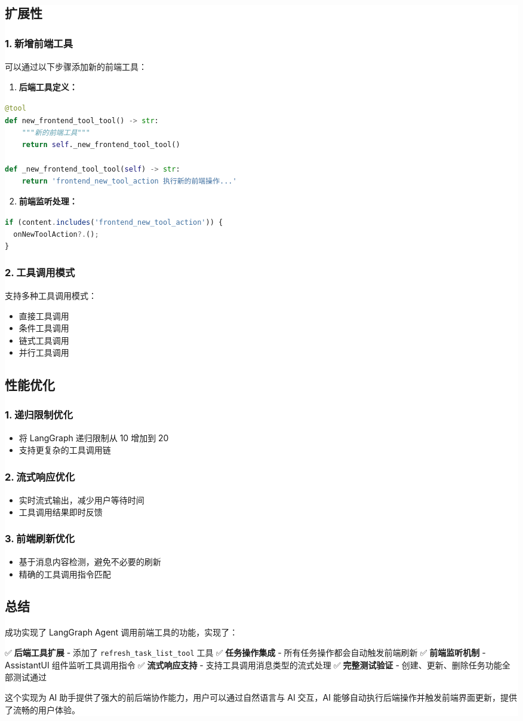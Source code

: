 ## 扩展性

### 1. 新增前端工具
可以通过以下步骤添加新的前端工具：

1. **后端工具定义：**
```python
@tool
def new_frontend_tool_tool() -> str:
    """新的前端工具"""
    return self._new_frontend_tool_tool()

def _new_frontend_tool_tool(self) -> str:
    return 'frontend_new_tool_action 执行新的前端操作...'
```

2. **前端监听处理：**
```typescript
if (content.includes('frontend_new_tool_action')) {
  onNewToolAction?.();
}
```

### 2. 工具调用模式
支持多种工具调用模式：
- 直接工具调用
- 条件工具调用
- 链式工具调用
- 并行工具调用

## 性能优化

### 1. 递归限制优化
- 将 LangGraph 递归限制从 10 增加到 20
- 支持更复杂的工具调用链

### 2. 流式响应优化
- 实时流式输出，减少用户等待时间
- 工具调用结果即时反馈

### 3. 前端刷新优化
- 基于消息内容检测，避免不必要的刷新
- 精确的工具调用指令匹配

## 总结

成功实现了 LangGraph Agent 调用前端工具的功能，实现了：

✅ **后端工具扩展** - 添加了 `refresh_task_list_tool` 工具
✅ **任务操作集成** - 所有任务操作都会自动触发前端刷新
✅ **前端监听机制** - AssistantUI 组件监听工具调用指令
✅ **流式响应支持** - 支持工具调用消息类型的流式处理
✅ **完整测试验证** - 创建、更新、删除任务功能全部测试通过

这个实现为 AI 助手提供了强大的前后端协作能力，用户可以通过自然语言与 AI 交互，AI 能够自动执行后端操作并触发前端界面更新，提供了流畅的用户体验。
